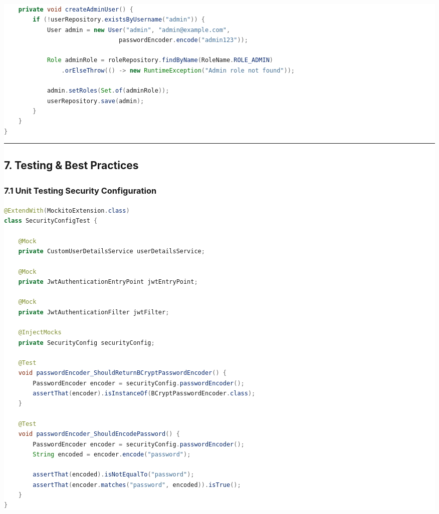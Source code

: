 ```java
    private void createAdminUser() {
        if (!userRepository.existsByUsername("admin")) {
            User admin = new User("admin", "admin@example.com", 
                                passwordEncoder.encode("admin123"));
            
            Role adminRole = roleRepository.findByName(RoleName.ROLE_ADMIN)
                .orElseThrow(() -> new RuntimeException("Admin role not found"));
            
            admin.setRoles(Set.of(adminRole));
            userRepository.save(admin);
        }
    }
}
```

---

## 7. Testing & Best Practices

### 7.1 Unit Testing Security Configuration

```java
@ExtendWith(MockitoExtension.class)
class SecurityConfigTest {
    
    @Mock
    private CustomUserDetailsService userDetailsService;
    
    @Mock
    private JwtAuthenticationEntryPoint jwtEntryPoint;
    
    @Mock
    private JwtAuthenticationFilter jwtFilter;
    
    @InjectMocks
    private SecurityConfig securityConfig;
    
    @Test
    void passwordEncoder_ShouldReturnBCryptPasswordEncoder() {
        PasswordEncoder encoder = securityConfig.passwordEncoder();
        assertThat(encoder).isInstanceOf(BCryptPasswordEncoder.class);
    }
    
    @Test
    void passwordEncoder_ShouldEncodePassword() {
        PasswordEncoder encoder = securityConfig.passwordEncoder();
        String encoded = encoder.encode("password");
        
        assertThat(encoded).isNotEqualTo("password");
        assertThat(encoder.matches("password", encoded)).isTrue();
    }
}
```
